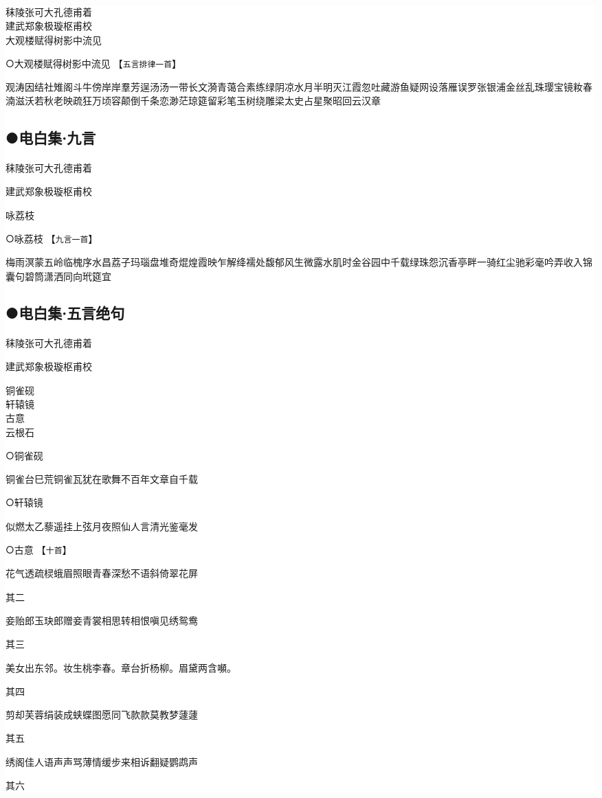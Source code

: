 秣陵张可大孔德甫着  
建武郑象极璇枢甫校  
大观楼赋得树影中流见  

○大观楼赋得树影中流见 【`五言排律一首`】  

观涛因结社雉阁斗牛傍岸岸羣芳逞汤汤一带长文漪青蔼合素练绿阴凉水月半明灭江霞忽吐藏游鱼疑网设落雁误罗张银浦金丝乱珠璎宝镜籹春湳滋沃若秋老映疏狂万顷容颠倒千条恋渺茫琼筵留彩笔玉树绕雕梁太史占星聚昭回云汉章  

## ●电白集·九言  

秣陵张可大孔德甫着  

建武郑象极璇枢甫校  

咏荔枝  

○咏荔枝 【`九言一首`】  

梅雨溟蒙五岭临槐序水昌荔子玛瑙盘堆奇焜煌霞映乍解绛襦处馥郁风生微露水肌时金谷园中千载绿珠怨沉香亭畔一骑红尘驰彩毫吟弄收入锦囊句碧筒潇洒同向玳筵宜  

## ●电白集·五言绝句  

秣陵张可大孔德甫着  

建武郑象极璇枢甫校  

铜雀砚  
轩辕镜  
古意  
云根石  

○铜雀砚  

铜雀台巳荒铜雀瓦犹在歌舞不百年文章自千载  

○轩辕镜  

似燃太乙藜遥挂上弦月夜照仙人言清光鉴毫发  

○古意 【`十首`】  

花气透疏棂蛾眉照眼青春深愁不语斜倚翠花屏  

其二  

妾贻郎玉玦郎赠妾青裳相思转相恨嗔见绣鸳鸯  

其三  

美女出东邻。妆生桃李春。章台折杨柳。眉黛两含嚬。  

其四  

剪却芙蓉绢装成蛱蝶图愿同飞款款莫教梦蘧蘧  

其五  

绣阁佳人语声声骂薄情缓步来相诉翻疑鹦鹉声  

其六  
